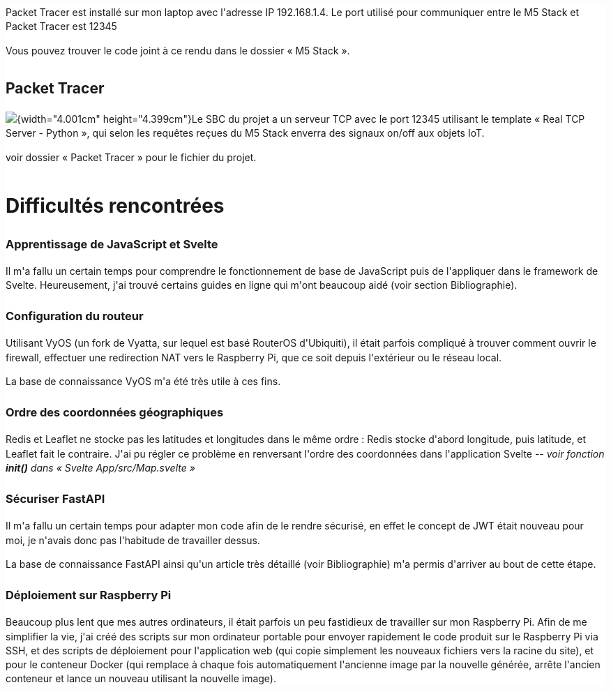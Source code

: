 Packet Tracer est installé sur mon laptop avec l'adresse IP 192.168.1.4.
Le port utilisé pour communiquer entre le M5 Stack et Packet Tracer est
12345

Vous pouvez trouver le code joint à ce rendu dans le dossier « M5
Stack ».

## Packet Tracer

![](Pictures/10000000000001BC000001E92F49273BDE7CDF74.png){width="4.001cm"
height="4.399cm"}Le SBC du projet a un serveur TCP avec le port 12345
utilisant le template « Real TCP Server - Python », qui selon les
requêtes reçues du M5 Stack enverra des signaux on/off aux objets IoT.

voir dossier « Packet Tracer » pour le fichier du projet.

# Difficultés rencontrées

### Apprentissage de JavaScript et Svelte

Il m'a fallu un certain temps pour comprendre le fonctionnement de base
de JavaScript puis de l'appliquer dans le framework de Svelte.
Heureusement, j'ai trouvé certains guides en ligne qui m'ont beaucoup
aidé (voir section Bibliographie).

### Configuration du routeur

Utilisant VyOS (un fork de Vyatta, sur lequel est basé RouterOS d'Ubiquiti), il était parfois compliqué à trouver comment ouvrir le firewall, effectuer une redirection NAT vers le Raspberry Pi, que ce soit depuis l'extérieur ou le réseau local.

La base de connaissance VyOS m'a été très utile à ces fins.

### Ordre des coordonnées géographiques

Redis et Leaflet ne stocke pas les latitudes et longitudes dans le même ordre : Redis stocke d'abord longitude, puis latitude, et Leaflet fait le contraire. J'ai pu régler ce problème en renversant l'ordre des coordonnées dans l'application Svelte -- *voir fonction **init()** dans « Svelte App/src/Map.svelte »*

### Sécuriser FastAPI

Il m'a fallu un certain temps pour adapter mon code afin de le rendre sécurisé, en effet le concept de JWT était nouveau pour moi, je n'avais donc pas l'habitude de travailler dessus.

La base de connaissance FastAPI ainsi qu'un article très détaillé (voir Bibliographie) m'a permis d'arriver au bout de cette étape.

### Déploiement sur Raspberry Pi

Beaucoup plus lent que mes autres ordinateurs, il était parfois un peu fastidieux de travailler sur mon Raspberry Pi. Afin de me simplifier la vie, j'ai créé des scripts sur mon ordinateur portable pour envoyer
rapidement le code produit sur le Raspberry Pi via SSH, et des scripts
de déploiement pour l'application web (qui copie simplement les nouveaux
fichiers vers la racine du site), et pour le conteneur Docker (qui
remplace à chaque fois automatiquement l'ancienne image par la nouvelle
générée, arrête l'ancien conteneur et lance un nouveau utilisant la
nouvelle image).
